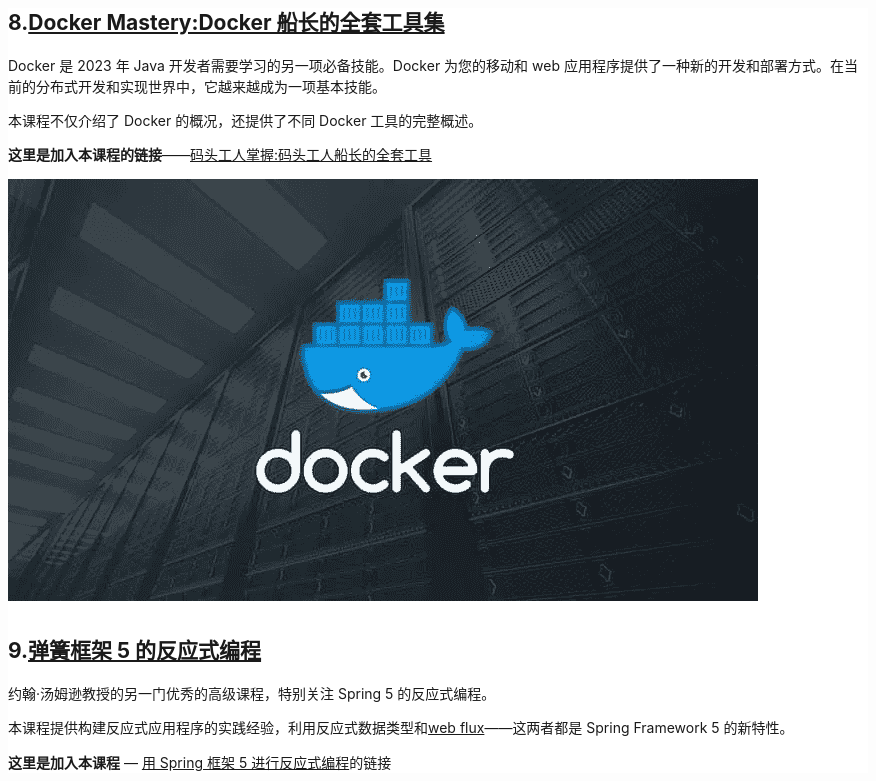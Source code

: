 ## 8.[Docker Mastery:Docker 船长的全套工具集](https://click.linksynergy.com/fs-bin/click?id=JVFxdTr9V80&subid=0&offerid=323058.1&type=10&tmpid=14538&RD_PARM1=https%3A%2F%2Fwww.udemy.com%2Fdocker-mastery%2F)

Docker 是 2023 年 Java 开发者需要学习的另一项必备技能。Docker 为您的移动和 web 应用程序提供了一种新的开发和部署方式。在当前的分布式开发和实现世界中，它越来越成为一项基本技能。

本课程不仅介绍了 Docker 的概况，还提供了不同 Docker 工具的完整概述。

**这里是加入本课程的链接**——[码头工人掌握:码头工人船长的全套工具](https://click.linksynergy.com/fs-bin/click?id=JVFxdTr9V80&subid=0&offerid=323058.1&type=10&tmpid=14538&RD_PARM1=https%3A%2F%2Fwww.udemy.com%2Fdocker-mastery%2F)

[![](img/e4a0a382505daa3d138934344bee385c.png)](https://click.linksynergy.com/fs-bin/click?id=JVFxdTr9V80&subid=0&offerid=323058.1&type=10&tmpid=14538&RD_PARM1=https%3A%2F%2Fwww.udemy.com%2Fdocker-mastery%2F)

## 9.[弹簧框架 5 的反应式编程](https://click.linksynergy.com/fs-bin/click?id=JVFxdTr9V80&subid=0&offerid=323058.1&type=10&tmpid=14538&RD_PARM1=https%3A%2F%2Fwww.udemy.com%2Freactive-programming-with-spring-framework-5%2F)

约翰·汤姆逊教授的另一门优秀的高级课程，特别关注 Spring 5 的反应式编程。

本课程提供构建反应式应用程序的实践经验，利用反应式数据类型和[web flux](/javarevisited/7-best-webflux-and-reactive-spring-boot-courses-for-java-programmers-33b7c6fa8995)——这两者都是 Spring Framework 5 的新特性。

**这里是加入本课程** — [用 Spring 框架 5 进行反应式编程](https://click.linksynergy.com/fs-bin/click?id=JVFxdTr9V80&subid=0&offerid=323058.1&type=10&tmpid=14538&RD_PARM1=https%3A%2F%2Fwww.udemy.com%2Freactive-programming-with-spring-framework-5%2F)的链接
